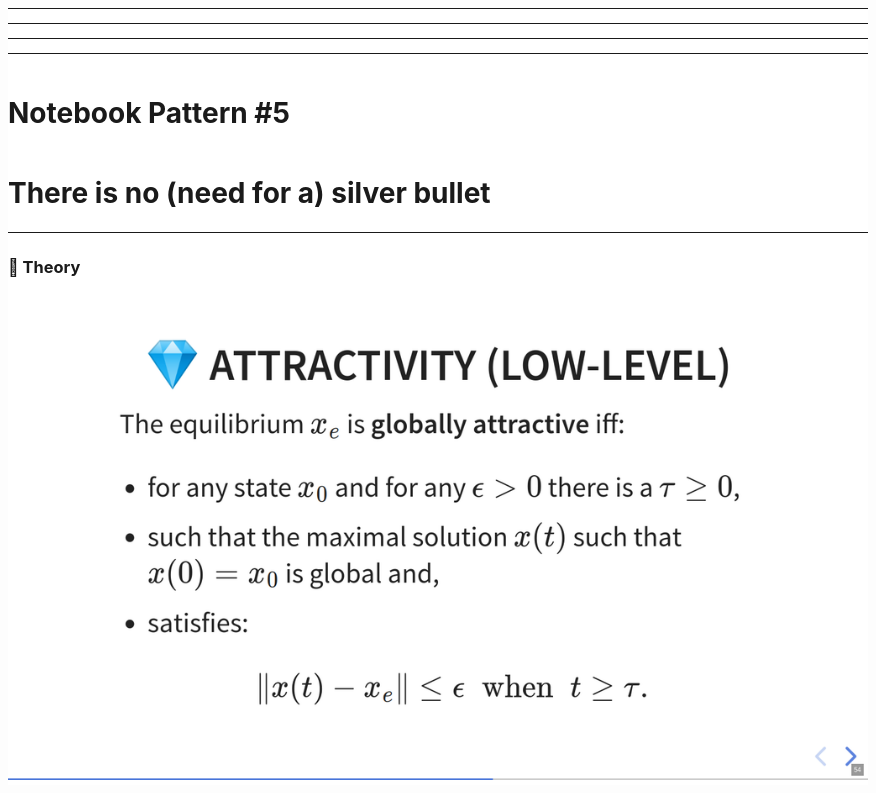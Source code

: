 --------------------------------------------------------------------------------


<video src="movies/locally-attractive.mp4" type="video/mp4" controls>
</video> 

--------------------------------------------------------------------------------


<video src="movies/pathological.mp4" type="video/mp4" controls>
</video> 

--------------------------------------------------------------------------------


<video src="movies/attractive-not-stable.mp4" type="video/mp4" controls>
</video> 

--------------------------------------------------------------------------------

# Notebook Pattern #5
# There is no (need for a) silver bullet

--------------------------------------------------------------------------------

### 🧠 Theory


[![width:900px](images/Screenshot%20from%202023-01-23%2017-44-17.png)](https://boisgera.github.io/control-engineering-with-python/asymptotic.html#/attractivity-low-level)
